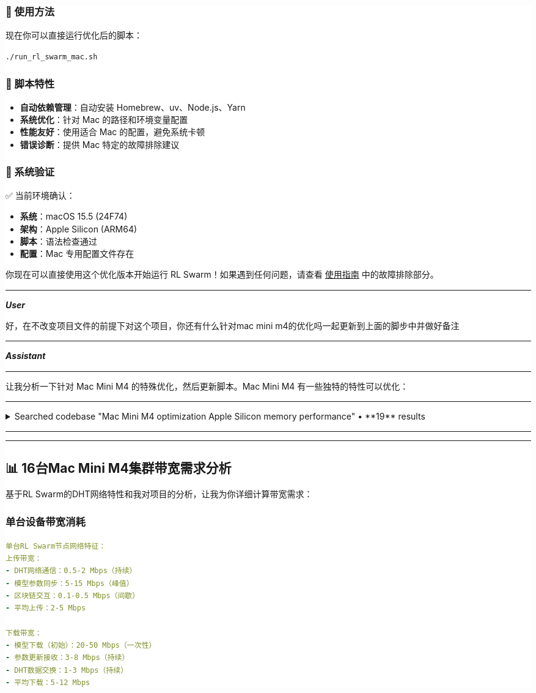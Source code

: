 ### 🚀 使用方法

现在你可以直接运行优化后的脚本：

```bash
./run_rl_swarm_mac.sh
```

### 🔧 脚本特性

- **自动依赖管理**：自动安装 Homebrew、uv、Node.js、Yarn
- **系统优化**：针对 Mac 的路径和环境变量配置
- **性能友好**：使用适合 Mac 的配置，避免系统卡顿
- **错误诊断**：提供 Mac 特定的故障排除建议

### 📍 系统验证

✅ 当前环境确认：
- **系统**：macOS 15.5 (24F74)
- **架构**：Apple Silicon (ARM64)
- **脚本**：语法检查通过
- **配置**：Mac 专用配置文件存在

你现在可以直接使用这个优化版本开始运行 RL Swarm！如果遇到任何问题，请查看 [使用指南](doc/RL-Swarm-Mac使用指南.md) 中的故障排除部分。

---

_**User**_

好，在不改变项目文件的前提下对这个项目，你还有什么针对mac mini m4的优化吗一起更新到上面的脚步中并做好备注

---

_**Assistant**_



---

让我分析一下针对 Mac Mini M4 的特殊优化，然后更新脚本。Mac Mini M4 有一些独特的特性可以优化：

---

<details><summary>Searched codebase "Mac Mini M4 optimization Apple Silicon memory performance" • **19** results</summary></details>

---



---

## 📊 **16台Mac Mini M4集群带宽需求分析**

基于RL Swarm的DHT网络特性和我对项目的分析，让我为你详细计算带宽需求：

### **单台设备带宽消耗**
```yaml
单台RL Swarm节点网络特征：
上传带宽：
- DHT网络通信：0.5-2 Mbps（持续）
- 模型参数同步：5-15 Mbps（峰值）
- 区块链交互：0.1-0.5 Mbps（间歇）
- 平均上传：2-5 Mbps

下载带宽：
- 模型下载（初始）：20-50 Mbps（一次性）
- 参数更新接收：3-8 Mbps（持续）
- DHT数据交换：1-3 Mbps（持续）
- 平均下载：5-12 Mbps
```